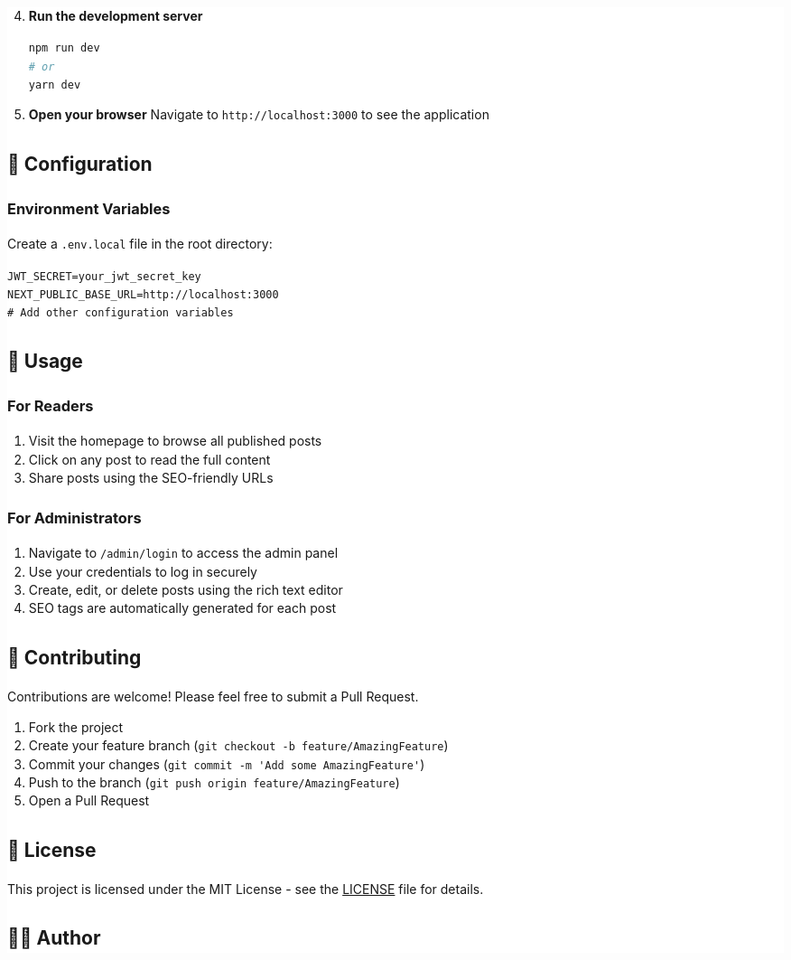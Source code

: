 4. **Run the development server**
   ```bash
   npm run dev
   # or
   yarn dev
   ```

5. **Open your browser**
   Navigate to `http://localhost:3000` to see the application

## 🔧 Configuration

### Environment Variables

Create a `.env.local` file in the root directory:

```env
JWT_SECRET=your_jwt_secret_key
NEXT_PUBLIC_BASE_URL=http://localhost:3000
# Add other configuration variables
```

## 📖 Usage

### For Readers
1. Visit the homepage to browse all published posts
2. Click on any post to read the full content
3. Share posts using the SEO-friendly URLs

### For Administrators
1. Navigate to `/admin/login` to access the admin panel
2. Use your credentials to log in securely
3. Create, edit, or delete posts using the rich text editor
4. SEO tags are automatically generated for each post

## 🤝 Contributing

Contributions are welcome! Please feel free to submit a Pull Request.

1. Fork the project
2. Create your feature branch (`git checkout -b feature/AmazingFeature`)
3. Commit your changes (`git commit -m 'Add some AmazingFeature'`)
4. Push to the branch (`git push origin feature/AmazingFeature`)
5. Open a Pull Request

## 📝 License

This project is licensed under the MIT License - see the [LICENSE](LICENSE) file for details.

## 👨‍💻 Author
